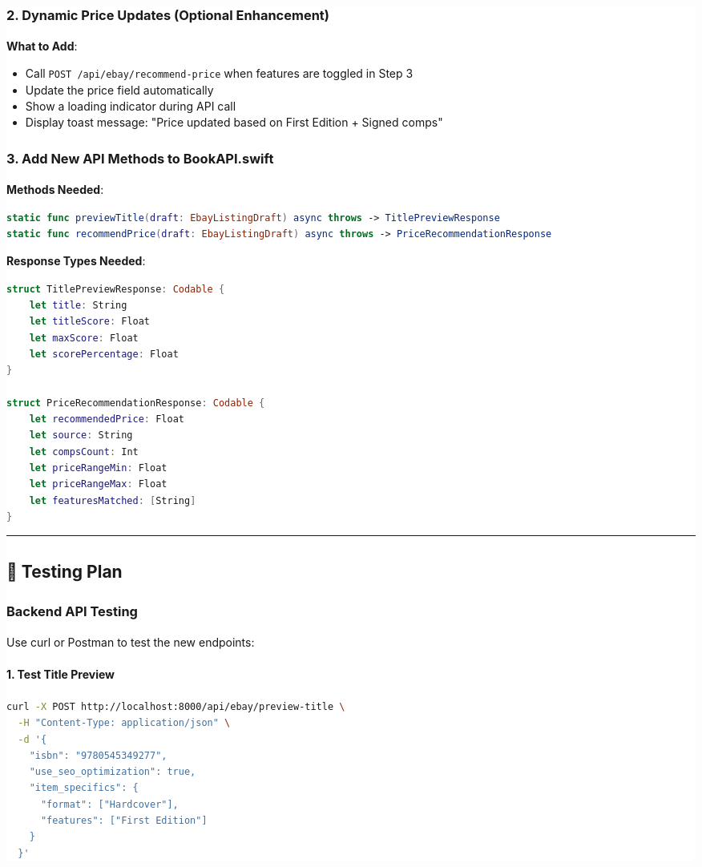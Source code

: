 ### 2. Dynamic Price Updates (Optional Enhancement)
**What to Add**:
- Call `POST /api/ebay/recommend-price` when features are toggled in Step 3
- Update the price field automatically
- Show a loading indicator during API call
- Display toast message: "Price updated based on First Edition + Signed comps"

### 3. Add New API Methods to BookAPI.swift
**Methods Needed**:
```swift
static func previewTitle(draft: EbayListingDraft) async throws -> TitlePreviewResponse
static func recommendPrice(draft: EbayListingDraft) async throws -> PriceRecommendationResponse
```

**Response Types Needed**:
```swift
struct TitlePreviewResponse: Codable {
    let title: String
    let titleScore: Float
    let maxScore: Float
    let scorePercentage: Float
}

struct PriceRecommendationResponse: Codable {
    let recommendedPrice: Float
    let source: String
    let compsCount: Int
    let priceRangeMin: Float
    let priceRangeMax: Float
    let featuresMatched: [String]
}
```

---

## 🧪 Testing Plan

### Backend API Testing
Use curl or Postman to test the new endpoints:

#### 1. Test Title Preview
```bash
curl -X POST http://localhost:8000/api/ebay/preview-title \
  -H "Content-Type: application/json" \
  -d '{
    "isbn": "9780545349277",
    "use_seo_optimization": true,
    "item_specifics": {
      "format": ["Hardcover"],
      "features": ["First Edition"]
    }
  }'
```
